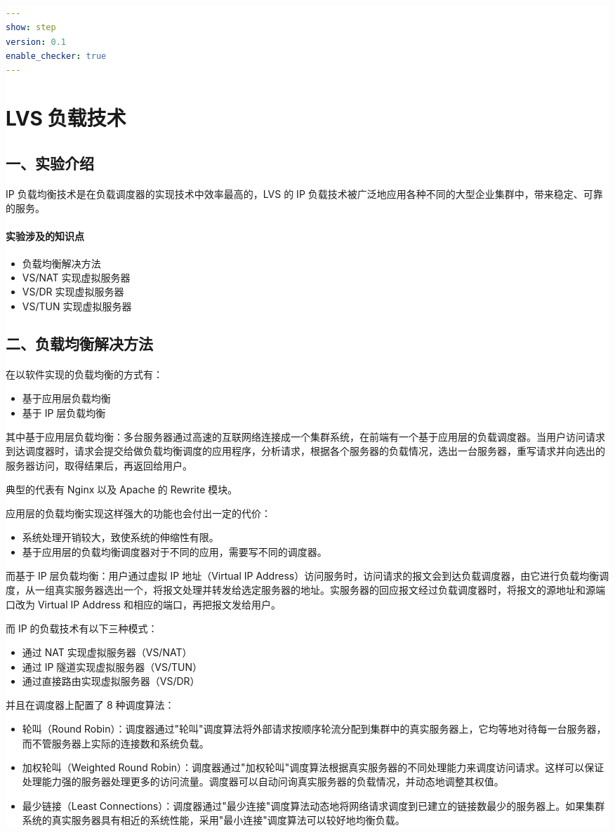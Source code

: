```yaml
---
show: step
version: 0.1
enable_checker: true
---
```


# LVS 负载技术

## 一、实验介绍

IP 负载均衡技术是在负载调度器的实现技术中效率最高的，LVS 的 IP 负载技术被广泛地应用各种不同的大型企业集群中，带来稳定、可靠的服务。

#### 实验涉及的知识点

- 负载均衡解决方法
- VS/NAT 实现虚拟服务器
- VS/DR 实现虚拟服务器
- VS/TUN 实现虚拟服务器

## 二、负载均衡解决方法

在以软件实现的负载均衡的方式有：

- 基于应用层负载均衡
- 基于 IP 层负载均衡

其中基于应用层负载均衡：多台服务器通过高速的互联网络连接成一个集群系统，在前端有一个基于应用层的负载调度器。当用户访问请求到达调度器时，请求会提交给做负载均衡调度的应用程序，分析请求，根据各个服务器的负载情况，选出一台服务器，重写请求并向选出的服务器访问，取得结果后，再返回给用户。

典型的代表有 Nginx 以及 Apache 的 Rewrite 模块。

应用层的负载均衡实现这样强大的功能也会付出一定的代价：

- 系统处理开销较大，致使系统的伸缩性有限。
- 基于应用层的负载均衡调度器对于不同的应用，需要写不同的调度器。

而基于 IP 层负载均衡：用户通过虚拟 IP 地址（Virtual IP Address）访问服务时，访问请求的报文会到达负载调度器，由它进行负载均衡调度，从一组真实服务器选出一个，将报文处理并转发给选定服务器的地址。实服务器的回应报文经过负载调度器时，将报文的源地址和源端口改为 Virtual IP Address 和相应的端口，再把报文发给用户。

而 IP 的负载技术有以下三种模式：

- 通过 NAT 实现虚拟服务器（VS/NAT）
- 通过 IP 隧道实现虚拟服务器（VS/TUN）
- 通过直接路由实现虚拟服务器（VS/DR）

并且在调度器上配置了 8 种调度算法：

- 轮叫（Round Robin）：调度器通过"轮叫"调度算法将外部请求按顺序轮流分配到集群中的真实服务器上，它均等地对待每一台服务器，而不管服务器上实际的连接数和系统负载。

- 加权轮叫（Weighted Round Robin）：调度器通过"加权轮叫"调度算法根据真实服务器的不同处理能力来调度访问请求。这样可以保证处理能力强的服务器处理更多的访问流量。调度器可以自动问询真实服务器的负载情况，并动态地调整其权值。

- 最少链接（Least Connections）：调度器通过"最少连接"调度算法动态地将网络请求调度到已建立的链接数最少的服务器上。如果集群系统的真实服务器具有相近的系统性能，采用"最小连接"调度算法可以较好地均衡负载。
